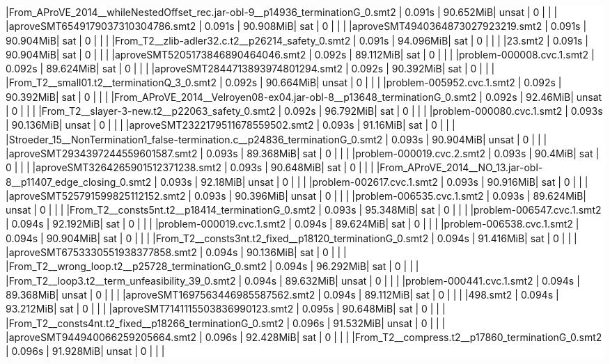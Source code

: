 |From_AProVE_2014__whileNestedOffset_rec.jar-obl-9__p14936_terminationG_0.smt2 |    0.091s | 90.652MiB| unsat | 0 |  |  |
|aproveSMT6549179037310304786.smt2                            |    0.091s | 90.908MiB| sat | 0 |  |  |
|aproveSMT4940364873027923219.smt2                            |    0.091s | 90.904MiB| sat | 0 |  |  |
|From_T2__zlib-adler32.c.t2__p26214_safety_0.smt2             |    0.091s | 94.096MiB| sat | 0 |  |  |
|23.smt2                                                      |    0.091s | 90.904MiB| sat | 0 |  |  |
|aproveSMT5205173846890464046.smt2                            |    0.092s | 89.112MiB| sat | 0 |  |  |
|problem-000008.cvc.1.smt2                                    |    0.092s | 89.624MiB| sat | 0 |  |  |
|aproveSMT2844713893974801294.smt2                            |    0.092s | 90.392MiB| sat | 0 |  |  |
|From_T2__small01.t2__terminationQ_3_0.smt2                   |    0.092s | 90.664MiB| unsat | 0 |  |  |
|problem-005952.cvc.1.smt2                                    |    0.092s | 90.392MiB| sat | 0 |  |  |
|From_AProVE_2014__Velroyen08-ex04.jar-obl-8__p13648_terminationG_0.smt2 |    0.092s | 92.46MiB| unsat | 0 |  |  |
|From_T2__slayer-3-new.t2__p22063_safety_0.smt2               |    0.092s | 96.792MiB| sat | 0 |  |  |
|problem-000080.cvc.1.smt2                                    |    0.093s | 90.136MiB| unsat | 0 |  |  |
|aproveSMT2322179511678559502.smt2                            |    0.093s | 91.16MiB| sat | 0 |  |  |
|Stroeder_15__NonTermination1_false-termination.c__p24836_terminationG_0.smt2 |    0.093s | 90.904MiB| unsat | 0 |  |  |
|aproveSMT2934397244559601587.smt2                            |    0.093s | 89.368MiB| sat | 0 |  |  |
|problem-000019.cvc.2.smt2                                    |    0.093s | 90.4MiB| sat | 0 |  |  |
|aproveSMT3264265901512371238.smt2                            |    0.093s | 90.648MiB| sat | 0 |  |  |
|From_AProVE_2014__NO_13.jar-obl-8__p11407_edge_closing_0.smt2 |    0.093s | 92.18MiB| unsat | 0 |  |  |
|problem-002617.cvc.1.smt2                                    |    0.093s | 90.916MiB| sat | 0 |  |  |
|aproveSMT525791599825112152.smt2                             |    0.093s | 90.396MiB| unsat | 0 |  |  |
|problem-006535.cvc.1.smt2                                    |    0.093s | 89.624MiB| unsat | 0 |  |  |
|From_T2__consts5nt.t2__p18414_terminationG_0.smt2            |    0.093s | 95.348MiB| sat | 0 |  |  |
|problem-006547.cvc.1.smt2                                    |    0.094s | 92.192MiB| sat | 0 |  |  |
|problem-000019.cvc.1.smt2                                    |    0.094s | 89.624MiB| sat | 0 |  |  |
|problem-006538.cvc.1.smt2                                    |    0.094s | 90.904MiB| sat | 0 |  |  |
|From_T2__consts3nt.t2_fixed__p18120_terminationG_0.smt2      |    0.094s | 91.416MiB| sat | 0 |  |  |
|aproveSMT6753330551938377858.smt2                            |    0.094s | 90.136MiB| sat | 0 |  |  |
|From_T2__wrong_loop.t2__p25728_terminationG_0.smt2           |    0.094s | 96.292MiB| sat | 0 |  |  |
|From_T2__loop3.t2__term_unfeasibility_39_0.smt2              |    0.094s | 89.632MiB| unsat | 0 |  |  |
|problem-000441.cvc.1.smt2                                    |    0.094s | 89.368MiB| unsat | 0 |  |  |
|aproveSMT1697563446985587562.smt2                            |    0.094s | 89.112MiB| sat | 0 |  |  |
|498.smt2                                                     |    0.094s | 93.212MiB| sat | 0 |  |  |
|aproveSMT7141115503836990123.smt2                            |    0.095s | 90.648MiB| sat | 0 |  |  |
|From_T2__consts4nt.t2_fixed__p18266_terminationG_0.smt2      |    0.096s | 91.532MiB| unsat | 0 |  |  |
|aproveSMT944940066259205664.smt2                             |    0.096s | 92.428MiB| sat | 0 |  |  |
|From_T2__compress.t2__p17860_terminationG_0.smt2             |    0.096s | 91.928MiB| unsat | 0 |  |  |